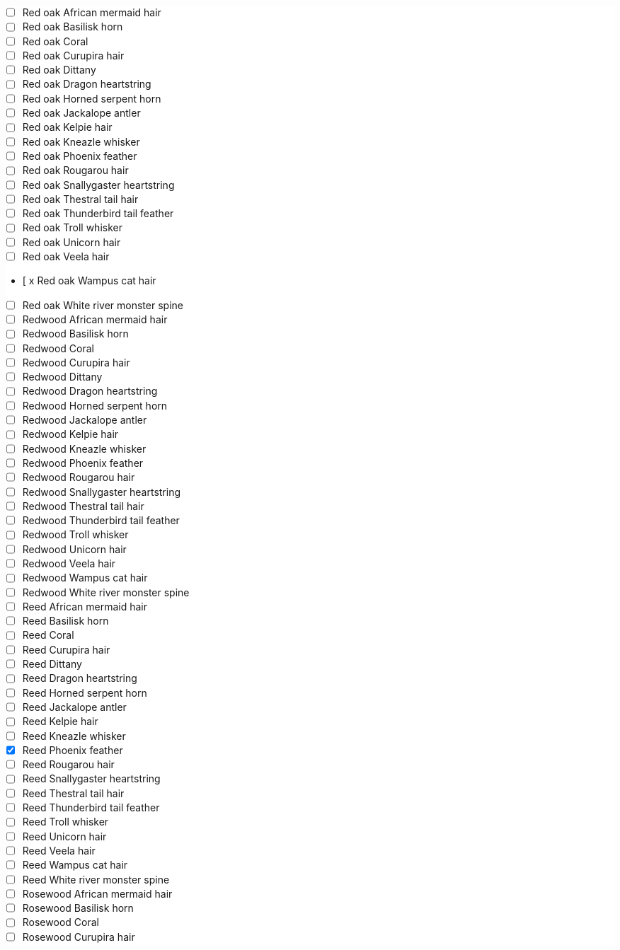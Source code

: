  - [ ] Red oak African mermaid hair  
 - [ ] Red oak Basilisk horn  
 - [ ] Red oak Coral  
 - [ ] Red oak Curupira hair  
 - [ ] Red oak Dittany  
 - [ ] Red oak Dragon heartstring  
 - [ ] Red oak Horned serpent horn  
 - [ ] Red oak Jackalope antler  
 - [ ] Red oak Kelpie hair  
 - [ ] Red oak Kneazle whisker  
 - [ ] Red oak Phoenix feather  
 - [ ] Red oak Rougarou hair  
 - [ ] Red oak Snallygaster heartstring  
 - [ ] Red oak Thestral tail hair  
 - [ ] Red oak Thunderbird tail feather  
 - [ ] Red oak Troll whisker  
 - [ ] Red oak Unicorn hair  
 - [ ] Red oak Veela hair  
 - [ x Red oak Wampus cat hair  
 - [ ] Red oak White river monster spine  
 - [ ] Redwood African mermaid hair  
 - [ ] Redwood Basilisk horn  
 - [ ] Redwood Coral  
 - [ ] Redwood Curupira hair  
 - [ ] Redwood Dittany  
 - [ ] Redwood Dragon heartstring  
 - [ ] Redwood Horned serpent horn  
 - [ ] Redwood Jackalope antler  
 - [ ] Redwood Kelpie hair  
 - [ ] Redwood Kneazle whisker  
 - [ ] Redwood Phoenix feather  
 - [ ] Redwood Rougarou hair  
 - [ ] Redwood Snallygaster heartstring  
 - [ ] Redwood Thestral tail hair  
 - [ ] Redwood Thunderbird tail feather  
 - [ ] Redwood Troll whisker  
 - [ ] Redwood Unicorn hair  
 - [ ] Redwood Veela hair  
 - [ ] Redwood Wampus cat hair  
 - [ ] Redwood White river monster spine  
 - [ ] Reed African mermaid hair  
 - [ ] Reed Basilisk horn  
 - [ ] Reed Coral  
 - [ ] Reed Curupira hair  
 - [ ] Reed Dittany  
 - [ ] Reed Dragon heartstring  
 - [ ] Reed Horned serpent horn  
 - [ ] Reed Jackalope antler  
 - [ ] Reed Kelpie hair  
 - [ ] Reed Kneazle whisker  
 - [x] Reed Phoenix feather  
 - [ ] Reed Rougarou hair  
 - [ ] Reed Snallygaster heartstring  
 - [ ] Reed Thestral tail hair  
 - [ ] Reed Thunderbird tail feather  
 - [ ] Reed Troll whisker  
 - [ ] Reed Unicorn hair  
 - [ ] Reed Veela hair  
 - [ ] Reed Wampus cat hair  
 - [ ] Reed White river monster spine  
 - [ ] Rosewood African mermaid hair  
 - [ ] Rosewood Basilisk horn  
 - [ ] Rosewood Coral  
 - [ ] Rosewood Curupira hair  